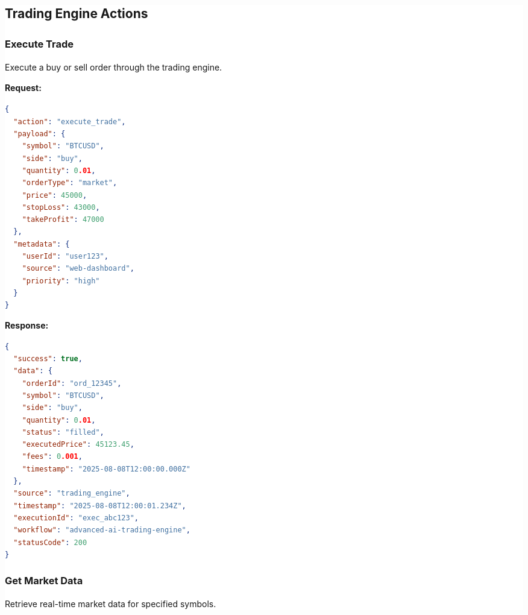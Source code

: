 ## Trading Engine Actions

### Execute Trade

Execute a buy or sell order through the trading engine.

**Request:**
```json
{
  "action": "execute_trade",
  "payload": {
    "symbol": "BTCUSD",
    "side": "buy",
    "quantity": 0.01,
    "orderType": "market",
    "price": 45000,
    "stopLoss": 43000,
    "takeProfit": 47000
  },
  "metadata": {
    "userId": "user123",
    "source": "web-dashboard",
    "priority": "high"
  }
}
```

**Response:**
```json
{
  "success": true,
  "data": {
    "orderId": "ord_12345",
    "symbol": "BTCUSD",
    "side": "buy",
    "quantity": 0.01,
    "status": "filled",
    "executedPrice": 45123.45,
    "fees": 0.001,
    "timestamp": "2025-08-08T12:00:00.000Z"
  },
  "source": "trading_engine",
  "timestamp": "2025-08-08T12:00:01.234Z",
  "executionId": "exec_abc123",
  "workflow": "advanced-ai-trading-engine",
  "statusCode": 200
}
```

### Get Market Data

Retrieve real-time market data for specified symbols.

